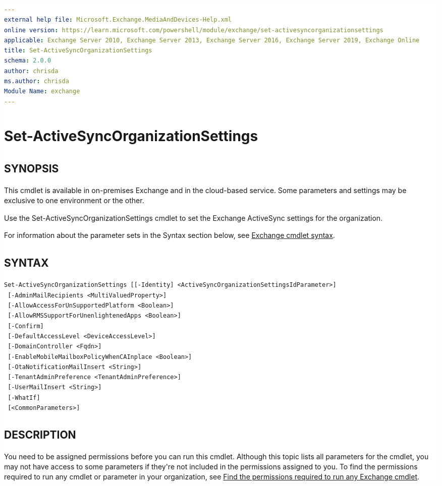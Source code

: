 ```yaml
---
external help file: Microsoft.Exchange.MediaAndDevices-Help.xml
online version: https://learn.microsoft.com/powershell/module/exchange/set-activesyncorganizationsettings
applicable: Exchange Server 2010, Exchange Server 2013, Exchange Server 2016, Exchange Server 2019, Exchange Online
title: Set-ActiveSyncOrganizationSettings
schema: 2.0.0
author: chrisda
ms.author: chrisda
Module Name: exchange
---
```


# Set-ActiveSyncOrganizationSettings

## SYNOPSIS
This cmdlet is available in on-premises Exchange and in the cloud-based service. Some parameters and settings may be exclusive to one environment or the other.

Use the Set-ActiveSyncOrganizationSettings cmdlet to set the Exchange ActiveSync settings for the organization.

For information about the parameter sets in the Syntax section below, see [Exchange cmdlet syntax](https://learn.microsoft.com/powershell/exchange/exchange-cmdlet-syntax).

## SYNTAX

```
Set-ActiveSyncOrganizationSettings [[-Identity] <ActiveSyncOrganizationSettingsIdParameter>]
 [-AdminMailRecipients <MultiValuedProperty>]
 [-AllowAccessForUnSupportedPlatform <Boolean>]
 [-AllowRMSSupportForUnenlightenedApps <Boolean>]
 [-Confirm]
 [-DefaultAccessLevel <DeviceAccessLevel>]
 [-DomainController <Fqdn>]
 [-EnableMobileMailboxPolicyWhenCAInplace <Boolean>]
 [-OtaNotificationMailInsert <String>]
 [-TenantAdminPreference <TenantAdminPreference>]
 [-UserMailInsert <String>]
 [-WhatIf]
 [<CommonParameters>]
```

## DESCRIPTION
You need to be assigned permissions before you can run this cmdlet. Although this topic lists all parameters for the cmdlet, you may not have access to some parameters if they're not included in the permissions assigned to you. To find the permissions required to run any cmdlet or parameter in your organization, see [Find the permissions required to run any Exchange cmdlet](https://learn.microsoft.com/powershell/exchange/find-exchange-cmdlet-permissions).
